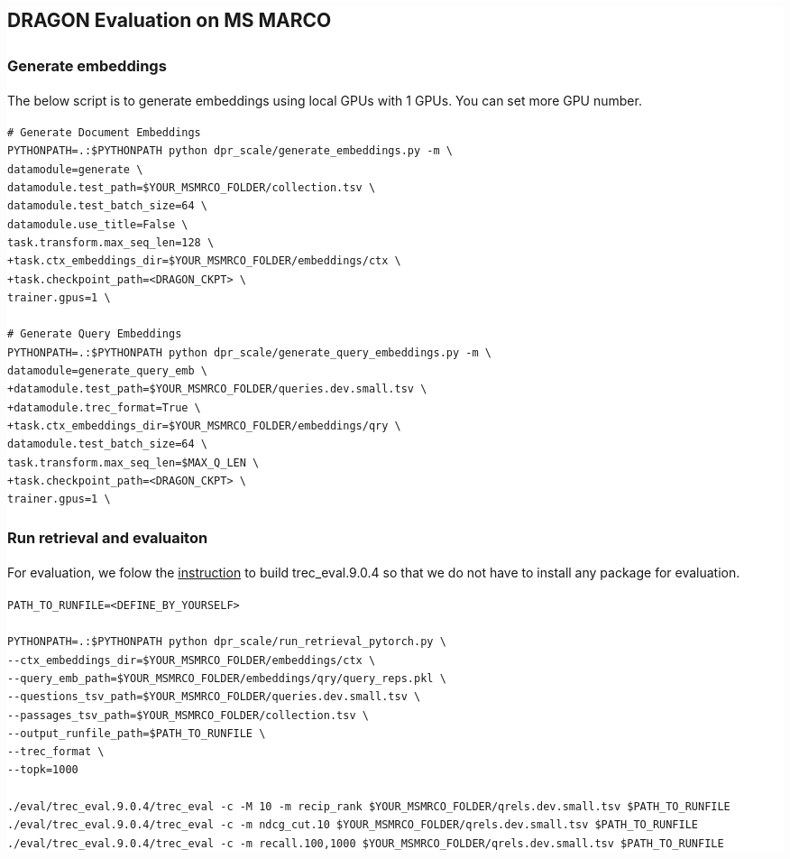 ## DRAGON Evaluation on MS MARCO <a name="dragon_msmarco_eval"></a>
### Generate embeddings
The below script is to generate embeddings using local GPUs with 1 GPUs. You can set more GPU number.
```
# Generate Document Embeddings
PYTHONPATH=.:$PYTHONPATH python dpr_scale/generate_embeddings.py -m \
datamodule=generate \
datamodule.test_path=$YOUR_MSMRCO_FOLDER/collection.tsv \
datamodule.test_batch_size=64 \
datamodule.use_title=False \
task.transform.max_seq_len=128 \
+task.ctx_embeddings_dir=$YOUR_MSMRCO_FOLDER/embeddings/ctx \
+task.checkpoint_path=<DRAGON_CKPT> \
trainer.gpus=1 \

# Generate Query Embeddings
PYTHONPATH=.:$PYTHONPATH python dpr_scale/generate_query_embeddings.py -m \
datamodule=generate_query_emb \
+datamodule.test_path=$YOUR_MSMRCO_FOLDER/queries.dev.small.tsv \
+datamodule.trec_format=True \
+task.ctx_embeddings_dir=$YOUR_MSMRCO_FOLDER/embeddings/qry \
datamodule.test_batch_size=64 \
task.transform.max_seq_len=$MAX_Q_LEN \
+task.checkpoint_path=<DRAGON_CKPT> \
trainer.gpus=1 \
```

### Run retrieval and evaluaiton
For evaluation, we folow the [instruction](https://github.com/castorini/anserini-tools/tree/95fbaf2af75e2b59304ac5702d5479d50f3bd9ef) to build trec_eval.9.0.4 so that we do not have to install any package for evaluation.
```
PATH_TO_RUNFILE=<DEFINE_BY_YOURSELF>

PYTHONPATH=.:$PYTHONPATH python dpr_scale/run_retrieval_pytorch.py \
--ctx_embeddings_dir=$YOUR_MSMRCO_FOLDER/embeddings/ctx \
--query_emb_path=$YOUR_MSMRCO_FOLDER/embeddings/qry/query_reps.pkl \
--questions_tsv_path=$YOUR_MSMRCO_FOLDER/queries.dev.small.tsv \
--passages_tsv_path=$YOUR_MSMRCO_FOLDER/collection.tsv \
--output_runfile_path=$PATH_TO_RUNFILE \
--trec_format \
--topk=1000

./eval/trec_eval.9.0.4/trec_eval -c -M 10 -m recip_rank $YOUR_MSMRCO_FOLDER/qrels.dev.small.tsv $PATH_TO_RUNFILE
./eval/trec_eval.9.0.4/trec_eval -c -m ndcg_cut.10 $YOUR_MSMRCO_FOLDER/qrels.dev.small.tsv $PATH_TO_RUNFILE
./eval/trec_eval.9.0.4/trec_eval -c -m recall.100,1000 $YOUR_MSMRCO_FOLDER/qrels.dev.small.tsv $PATH_TO_RUNFILE
```
